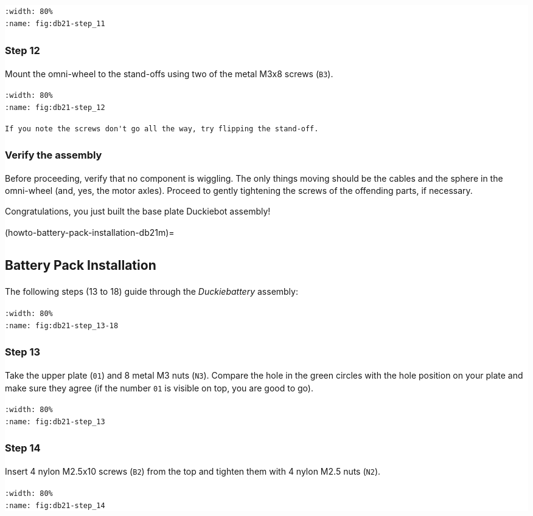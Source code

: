 ```{figure} ../../_images/assembly/db21m/db21-step_11.png
:width: 80%
:name: fig:db21-step_11
```


### Step 12
Mount the omni-wheel to the stand-offs using two of the metal M3x8 screws (`B3`).

```{figure} ../../_images/assembly/db21m/db21-step_12.png
:width: 80%
:name: fig:db21-step_12
```


```{tip}
If you note the screws don't go all the way, try flipping the stand-off.
```

### Verify the assembly

Before proceeding, verify that no component is wiggling. The only things moving should be the cables and the sphere in the omni-wheel (and, yes, the motor axles). Proceed to gently tightening the screws of the offending parts, if necessary.

Congratulations, you just built the base plate Duckiebot assembly!

(howto-battery-pack-installation-db21m)=
## Battery Pack Installation
The following steps (13 to 18) guide through the *Duckiebattery* assembly:

```{figure} ../../_images/assembly/db21m/db21-overview-step_13-18.png
:width: 80%
:name: fig:db21-step_13-18
```




### Step 13
Take the upper plate (`01`) and 8 metal M3 nuts (`N3`). Compare the hole in the green circles with the hole position on your plate and make sure they agree (if the number `01` is visible on top, you are good to go).

```{figure} ../../_images/assembly/db21m/db21-step_13.png
:width: 80%
:name: fig:db21-step_13
```

### Step 14
Insert 4 nylon M2.5x10 screws (`B2`) from the top and tighten them with 4 nylon M2.5 nuts (`N2`).

```{figure} ../../_images/assembly/db21m/db21-step_14.png
:width: 80%
:name: fig:db21-step_14
```

